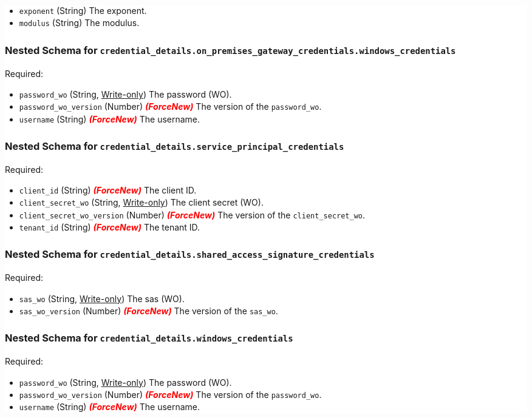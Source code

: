 - `exponent` (String) The exponent.
- `modulus` (String) The modulus.

<a id="nestedatt--credential_details--on_premises_gateway_credentials--windows_credentials"></a>

### Nested Schema for `credential_details.on_premises_gateway_credentials.windows_credentials`

Required:

- `password_wo` (String, [Write-only](https://developer.hashicorp.com/terraform/language/resources/ephemeral#write-only-arguments)) The password (WO).
- `password_wo_version` (Number) <i style="color:red;font-weight: bold">(ForceNew)</i> The version of the `password_wo`.
- `username` (String) <i style="color:red;font-weight: bold">(ForceNew)</i> The username.

<a id="nestedatt--credential_details--service_principal_credentials"></a>

### Nested Schema for `credential_details.service_principal_credentials`

Required:

- `client_id` (String) <i style="color:red;font-weight: bold">(ForceNew)</i> The client ID.
- `client_secret_wo` (String, [Write-only](https://developer.hashicorp.com/terraform/language/resources/ephemeral#write-only-arguments)) The client secret (WO).
- `client_secret_wo_version` (Number) <i style="color:red;font-weight: bold">(ForceNew)</i> The version of the `client_secret_wo`.
- `tenant_id` (String) <i style="color:red;font-weight: bold">(ForceNew)</i> The tenant ID.

<a id="nestedatt--credential_details--shared_access_signature_credentials"></a>

### Nested Schema for `credential_details.shared_access_signature_credentials`

Required:

- `sas_wo` (String, [Write-only](https://developer.hashicorp.com/terraform/language/resources/ephemeral#write-only-arguments)) The sas (WO).
- `sas_wo_version` (Number) <i style="color:red;font-weight: bold">(ForceNew)</i> The version of the `sas_wo`.

<a id="nestedatt--credential_details--windows_credentials"></a>

### Nested Schema for `credential_details.windows_credentials`

Required:

- `password_wo` (String, [Write-only](https://developer.hashicorp.com/terraform/language/resources/ephemeral#write-only-arguments)) The password (WO).
- `password_wo_version` (Number) <i style="color:red;font-weight: bold">(ForceNew)</i> The version of the `password_wo`.
- `username` (String) <i style="color:red;font-weight: bold">(ForceNew)</i> The username.

<a id="nestedatt--timeouts"></a>
